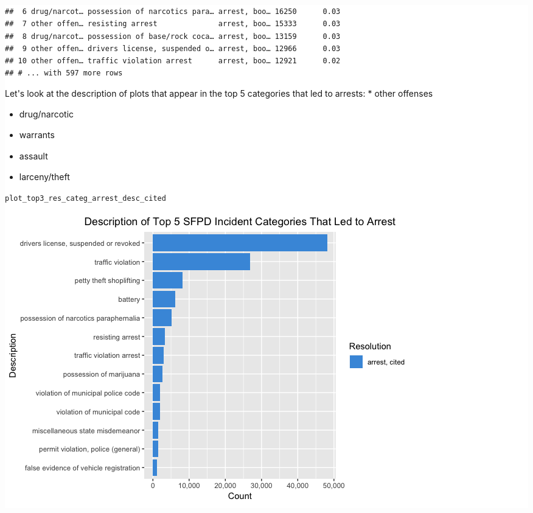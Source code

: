     ##  6 drug/narcot… possession of narcotics para… arrest, boo… 16250      0.03
    ##  7 other offen… resisting arrest              arrest, boo… 15333      0.03
    ##  8 drug/narcot… possession of base/rock coca… arrest, boo… 13159      0.03
    ##  9 other offen… drivers license, suspended o… arrest, boo… 12966      0.03
    ## 10 other offen… traffic violation arrest      arrest, boo… 12921      0.02
    ## # ... with 597 more rows

Let's look at the description of plots that appear in the top 5 categories that led to arrests: \* other offenses

-   drug/narcotic

-   warrants

-   assault

-   larceny/theft

``` r
plot_top3_res_categ_arrest_desc_cited
```

![](README_figs/README-unnamed-chunk-14-1.png)
